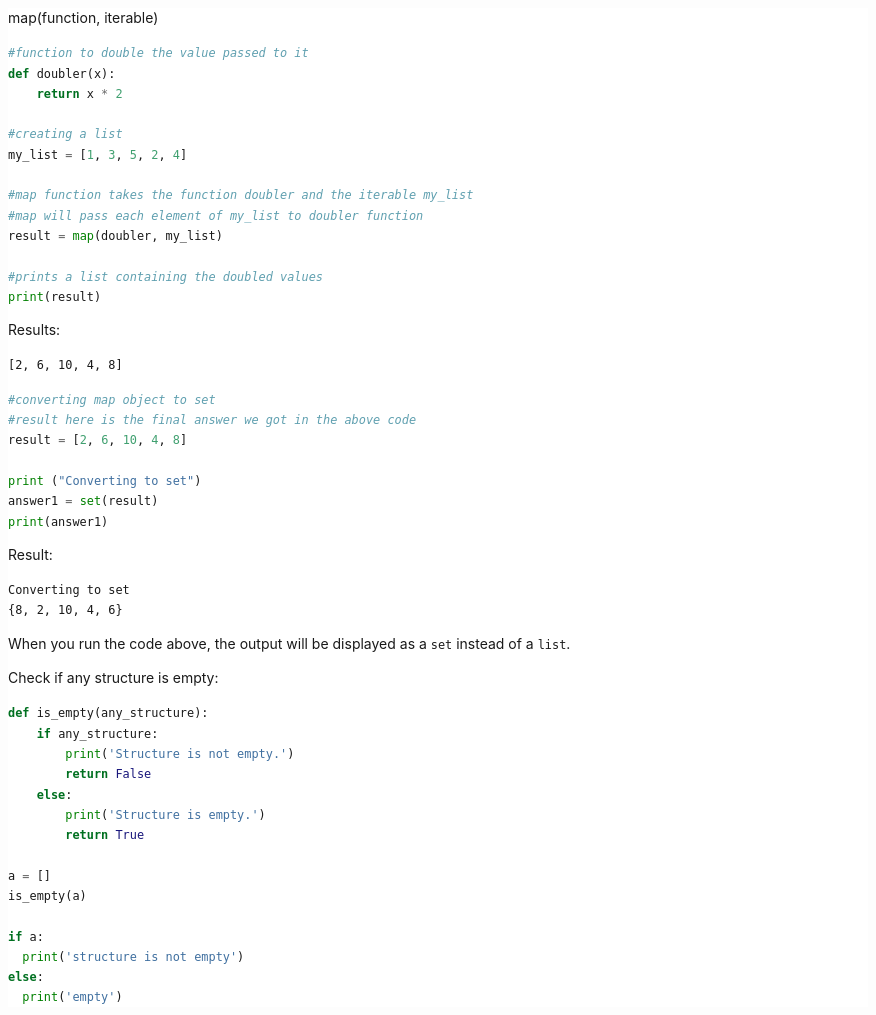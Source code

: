 map(function, iterable)

```python
#function to double the value passed to it
def doubler(x): 
    return x * 2

#creating a list
my_list = [1, 3, 5, 2, 4]

#map function takes the function doubler and the iterable my_list
#map will pass each element of my_list to doubler function
result = map(doubler, my_list)

#prints a list containing the doubled values
print(result) 
```

Results: 
```
[2, 6, 10, 4, 8]
```

```python
#converting map object to set
#result here is the final answer we got in the above code
result = [2, 6, 10, 4, 8]

print ("Converting to set")
answer1 = set(result)
print(answer1)
```
Result: 
```
Converting to set
{8, 2, 10, 4, 6}
```
When you run the code above, the output will be displayed as a `set` instead of a `list`.


Check if any structure is empty: 
```python
def is_empty(any_structure):
    if any_structure:
        print('Structure is not empty.')
        return False
    else:
        print('Structure is empty.')
        return True
        
a = []
is_empty(a)

if a:
  print('structure is not empty')
else: 
  print('empty')
```
